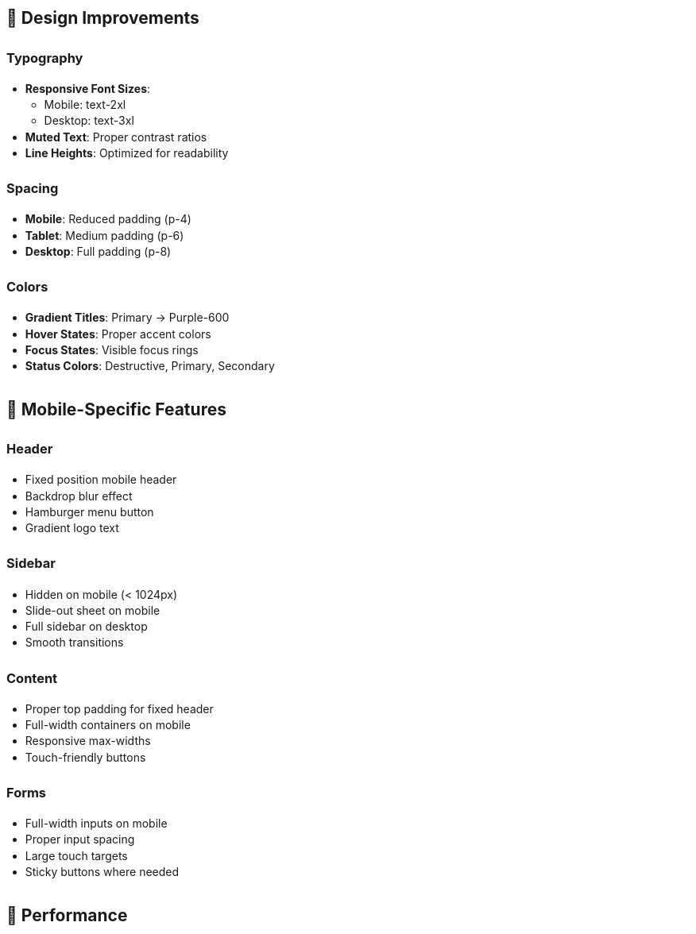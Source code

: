 ## 🎨 Design Improvements

### Typography
- **Responsive Font Sizes**: 
  - Mobile: text-2xl
  - Desktop: text-3xl
- **Muted Text**: Proper contrast ratios
- **Line Heights**: Optimized for readability

### Spacing
- **Mobile**: Reduced padding (p-4)
- **Tablet**: Medium padding (p-6)
- **Desktop**: Full padding (p-8)

### Colors
- **Gradient Titles**: Primary → Purple-600
- **Hover States**: Proper accent colors
- **Focus States**: Visible focus rings
- **Status Colors**: Destructive, Primary, Secondary

## 📱 Mobile-Specific Features

### Header
- Fixed position mobile header
- Backdrop blur effect
- Hamburger menu button
- Gradient logo text

### Sidebar
- Hidden on mobile (< 1024px)
- Slide-out sheet on mobile
- Full sidebar on desktop
- Smooth transitions

### Content
- Proper top padding for fixed header
- Full-width containers on mobile
- Responsive max-widths
- Touch-friendly buttons

### Forms
- Full-width inputs on mobile
- Proper input spacing
- Large touch targets
- Sticky buttons where needed

## 🚀 Performance
